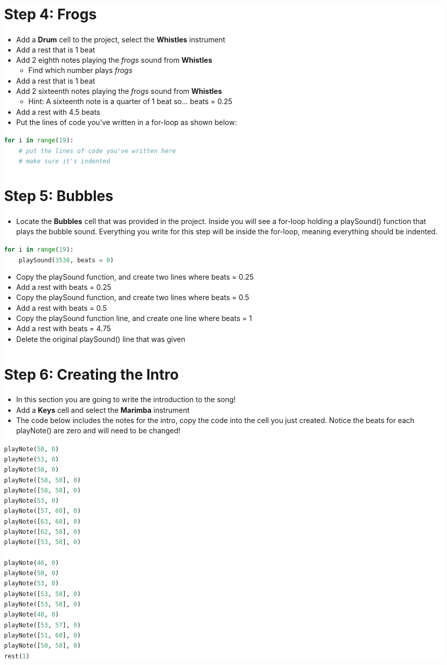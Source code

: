 # Step 4: Frogs
- Add a **Drum** cell to the project, select the **Whistles** instrument
- Add a rest that is 1 beat
- Add 2 eighth notes playing the *frogs* sound from **Whistles**
    - Find which number plays *frogs*
- Add a rest that is 1 beat
- Add 2 sixteenth notes playing the *frogs* sound from **Whistles**
    - Hint: A sixteenth note is a quarter of 1 beat so... beats = 0.25
- Add a rest with 4.5 beats
- Put the lines of code you've written in a for-loop as shown below:
```python
for i in range(19):
    # put the lines of code you've written here
    # make sure it's indented
```

# Step 5: Bubbles
- Locate the **Bubbles** cell that was provided in the project. Inside you will see a for-loop holding a playSound() function that plays the bubble sound. Everything you write for this step will be inside the for-loop, meaning everything should be indented.
```python
for i in range(19):
    playSound(3538, beats = 0)
```
- Copy the playSound function, and create two lines where beats = 0.25
- Add a rest with beats = 0.25
- Copy the playSound function, and create two lines where beats = 0.5
- Add a rest with beats = 0.5
- Copy the playSound function line, and create one line where beats = 1
- Add a rest with beats = 4.75
- Delete the original playSound() line that was given

# Step 6: Creating the Intro
- In this section you are going to write the introduction to the song!
- Add a **Keys** cell and select the **Marimba** instrument
- The code below includes the notes for the intro, copy the code into the cell you just created. Notice the beats for each playNote() are zero and will need to be changed!
```python
playNote(50, 0)
playNote(53, 0)
playNote(58, 0)
playNote([58, 50], 0)
playNote([58, 50], 0)
playNote(53, 0)
playNote([57, 60], 0)
playNote([63, 60], 0)
playNote([62, 58], 0)
playNote([53, 58], 0)

playNote(46, 0)
playNote(50, 0)
playNote(53, 0)
playNote([53, 58], 0)
playNote([53, 58], 0)
playNote(48, 0)
playNote([53, 57], 0)
playNote([51, 60], 0)
playNote([50, 58], 0)
rest(1)
```
